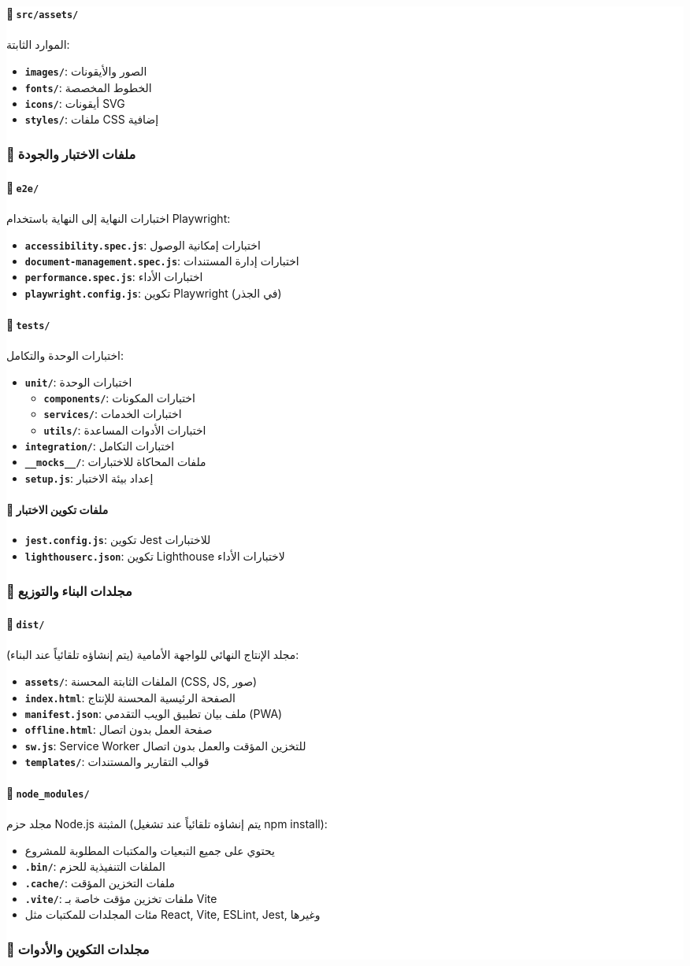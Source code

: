#### 📂 `src/assets/`
الموارد الثابتة:
- **`images/`**: الصور والأيقونات
- **`fonts/`**: الخطوط المخصصة
- **`icons/`**: أيقونات SVG
- **`styles/`**: ملفات CSS إضافية

### 📂 ملفات الاختبار والجودة

#### 📂 `e2e/`
اختبارات النهاية إلى النهاية باستخدام Playwright:
- **`accessibility.spec.js`**: اختبارات إمكانية الوصول
- **`document-management.spec.js`**: اختبارات إدارة المستندات
- **`performance.spec.js`**: اختبارات الأداء
- **`playwright.config.js`**: تكوين Playwright (في الجذر)

#### 📂 `tests/`
اختبارات الوحدة والتكامل:
- **`unit/`**: اختبارات الوحدة
  - **`components/`**: اختبارات المكونات
  - **`services/`**: اختبارات الخدمات
  - **`utils/`**: اختبارات الأدوات المساعدة
- **`integration/`**: اختبارات التكامل
- **`__mocks__/`**: ملفات المحاكاة للاختبارات
- **`setup.js`**: إعداد بيئة الاختبار

#### 📄 ملفات تكوين الاختبار
- **`jest.config.js`**: تكوين Jest للاختبارات
- **`lighthouserc.json`**: تكوين Lighthouse لاختبارات الأداء

### 📂 مجلدات البناء والتوزيع

#### 📂 `dist/`
مجلد الإنتاج النهائي للواجهة الأمامية (يتم إنشاؤه تلقائياً عند البناء):
- **`assets/`**: الملفات الثابتة المحسنة (CSS, JS, صور)
- **`index.html`**: الصفحة الرئيسية المحسنة للإنتاج
- **`manifest.json`**: ملف بيان تطبيق الويب التقدمي (PWA)
- **`offline.html`**: صفحة العمل بدون اتصال
- **`sw.js`**: Service Worker للتخزين المؤقت والعمل بدون اتصال
- **`templates/`**: قوالب التقارير والمستندات

#### 📂 `node_modules/`
مجلد حزم Node.js المثبتة (يتم إنشاؤه تلقائياً عند تشغيل npm install):
- يحتوي على جميع التبعيات والمكتبات المطلوبة للمشروع
- **`.bin/`**: الملفات التنفيذية للحزم
- **`.cache/`**: ملفات التخزين المؤقت
- **`.vite/`**: ملفات تخزين مؤقت خاصة بـ Vite
- مئات المجلدات للمكتبات مثل React, Vite, ESLint, Jest, وغيرها

### 📂 مجلدات التكوين والأدوات
